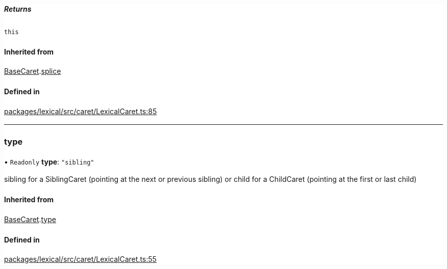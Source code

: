 ##### Returns

`this`

#### Inherited from

[BaseCaret](lexical.BaseCaret.md).[splice](lexical.BaseCaret.md#splice)

#### Defined in

[packages/lexical/src/caret/LexicalCaret.ts:85](https://github.com/QubitPi/lexical/tree/main/packages/lexical/src/caret/LexicalCaret.ts#L85)

___

### type

• `Readonly` **type**: ``"sibling"``

sibling for a SiblingCaret (pointing at the next or previous sibling) or child for a ChildCaret (pointing at the first or last child)

#### Inherited from

[BaseCaret](lexical.BaseCaret.md).[type](lexical.BaseCaret.md#type)

#### Defined in

[packages/lexical/src/caret/LexicalCaret.ts:55](https://github.com/QubitPi/lexical/tree/main/packages/lexical/src/caret/LexicalCaret.ts#L55)
